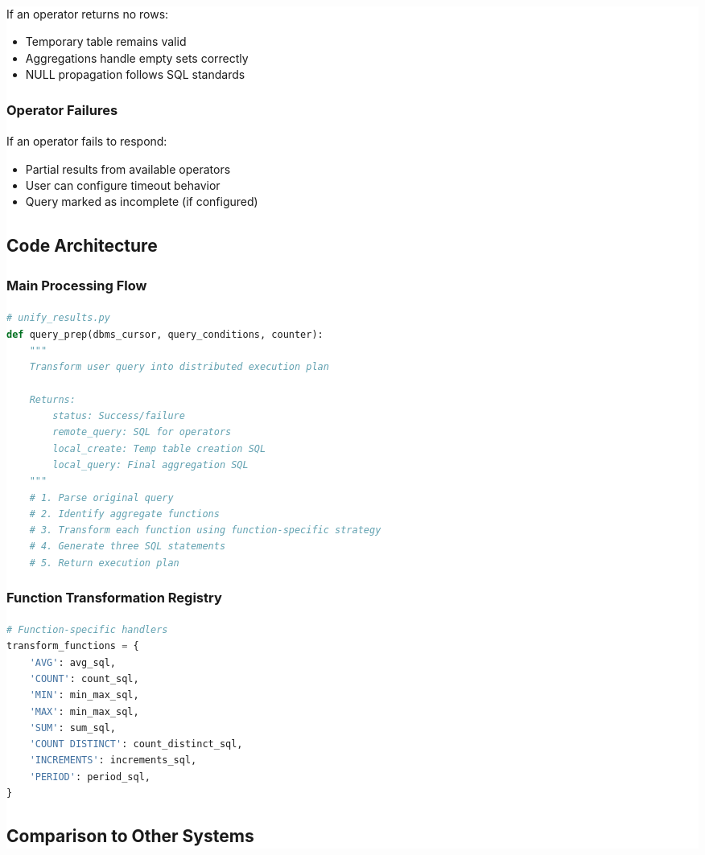 If an operator returns no rows:
- Temporary table remains valid
- Aggregations handle empty sets correctly
- NULL propagation follows SQL standards

### Operator Failures

If an operator fails to respond:
- Partial results from available operators
- User can configure timeout behavior
- Query marked as incomplete (if configured)

## Code Architecture

### Main Processing Flow

```python
# unify_results.py
def query_prep(dbms_cursor, query_conditions, counter):
    """
    Transform user query into distributed execution plan

    Returns:
        status: Success/failure
        remote_query: SQL for operators
        local_create: Temp table creation SQL
        local_query: Final aggregation SQL
    """
    # 1. Parse original query
    # 2. Identify aggregate functions
    # 3. Transform each function using function-specific strategy
    # 4. Generate three SQL statements
    # 5. Return execution plan
```

### Function Transformation Registry

```python
# Function-specific handlers
transform_functions = {
    'AVG': avg_sql,
    'COUNT': count_sql,
    'MIN': min_max_sql,
    'MAX': min_max_sql,
    'SUM': sum_sql,
    'COUNT DISTINCT': count_distinct_sql,
    'INCREMENTS': increments_sql,
    'PERIOD': period_sql,
}
```

## Comparison to Other Systems
